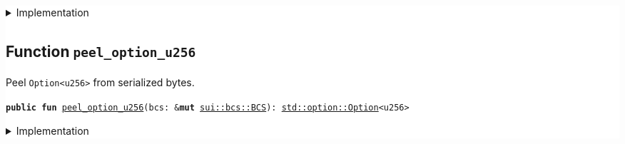 

<details><summary>Implementation</summary></details>

<a name="sui_bcs_peel_option_u256"></a>

## Function `peel_option_u256`

Peel <code>Option&lt;u256&gt;</code> from serialized bytes.


<pre><code><b>public</b> <b>fun</b> <a href="../sui/bcs.md#sui_bcs_peel_option_u256">peel_option_u256</a>(bcs: &<b>mut</b> <a href="../sui/bcs.md#sui_bcs_BCS">sui::bcs::BCS</a>): <a href="../std/option.md#std_option_Option">std::option::Option</a>&lt;u256&gt;
</code></pre>



<details><summary>Implementation</summary></details>
